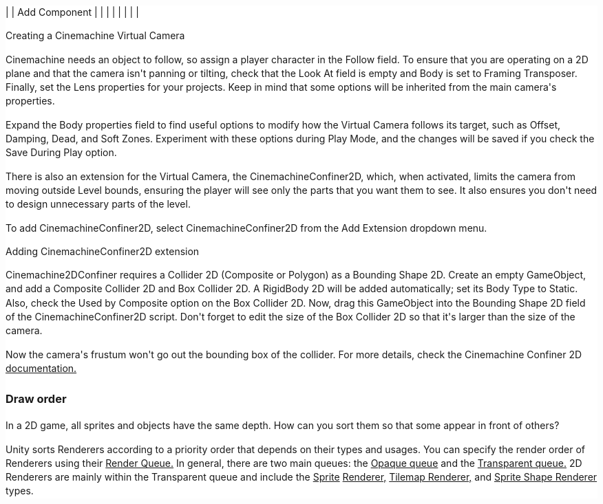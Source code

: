 |                                | Add Component                    |     |   |
|                                |                                  |     |   |

Creating a Cinemachine Virtual Camera

Cinemachine needs an object to follow, so assign a player character in the Follow field. To ensure that you are operating on a 2D plane and that the camera isn't panning or tilting, check that the Look At field is empty and Body is set to Framing Transposer. Finally, set the Lens properties for your projects. Keep in mind that some options will be inherited from the main camera's properties.

Expand the Body properties field to find useful options to modify how the Virtual Camera follows its target, such as Offset, Damping, Dead, and Soft Zones. Experiment with these options during Play Mode, and the changes will be saved if you check the Save During Play option.

There is also an extension for the Virtual Camera, the CinemachineConfiner2D, which, when activated, limits the camera from moving outside Level bounds, ensuring the player will see only the parts that you want them to see. It also ensures you don't need to design unnecessary parts of the level.

To add CinemachineConfiner2D, select CinemachineConfiner2D from the Add Extension dropdown menu.

Adding CinemachineConfiner2D extension

Cinemachine2DConfiner requires a Collider 2D (Composite or Polygon) as a Bounding Shape 2D. Create an empty GameObject, and add a Composite Collider 2D and Box Collider 2D. A RigidBody 2D will be added automatically; set its Body Type to Static. Also, check the Used by Composite option on the Box Collider 2D. Now, drag this GameObject into the Bounding Shape 2D field of the CinemachineConfiner2D script. Don't forget to edit the size of the Box Collider 2D so that it's larger than the size of the camera.

Now the camera's frustum won't go out the bounding box of the collider. For more details, check the Cinemachine Confiner 2D [documentation.](https://docs.unity3d.com/Packages/com.unity.cinemachine@2.8/manual/CinemachineConfiner2D.html?utm_source=demand-gen&utm_medium=pdf&utm_campaign=asset-links-gmg-choose-unity-for-2d&utm_content=2d-game-art,-animation-and-lighting-ebook)

### Draw order

In a 2D game, all sprites and objects have the same depth. How can you sort them so that some appear in front of others?

Unity sorts Renderers according to a priority order that depends on their types and usages. You can specify the render order of Renderers using their [Render Queue.](https://docs.unity3d.com/Manual/SL-SubShaderTags.html?utm_source=demand-gen&utm_medium=pdf&utm_campaign=asset-links-gmg-choose-unity-for-2d&utm_content=2d-game-art,-animation-and-lighting-ebook) In general, there are two main queues: the [Opaque queue](https://docs.unity3d.com/ScriptReference/Rendering.RenderQueue.Geometry.html?utm_source=demand-gen&utm_medium=pdf&utm_campaign=asset-links-gmg-choose-unity-for-2d&utm_content=2d-game-art,-animation-and-lighting-ebook) and the [Transparent queue.](https://docs.unity3d.com/ScriptReference/Rendering.RenderQueue.Transparent.html?utm_source=demand-gen&utm_medium=pdf&utm_campaign=asset-links-gmg-choose-unity-for-2d&utm_content=2d-game-art,-animation-and-lighting-ebook) 2D Renderers are mainly within the Transparent queue and include the [Sprite](https://docs.unity3d.com/Manual/class-SpriteRenderer.html)  [Renderer,](https://docs.unity3d.com/Manual/class-SpriteRenderer.html) [Tilemap Renderer,](https://docs.unity3d.com/Manual/class-TilemapRenderer.html?utm_source=demand-gen&utm_medium=pdf&utm_campaign=asset-links-gmg-choose-unity-for-2d&utm_content=2d-game-art,-animation-and-lighting-ebook) and [Sprite Shape Renderer](https://docs.unity3d.com/ScriptReference/Experimental.U2D.SpriteShapeRenderer.html?utm_source=demand-gen&utm_medium=pdf&utm_campaign=asset-links-gmg-choose-unity-for-2d&utm_content=2d-game-art,-animation-and-lighting-ebook) types.
